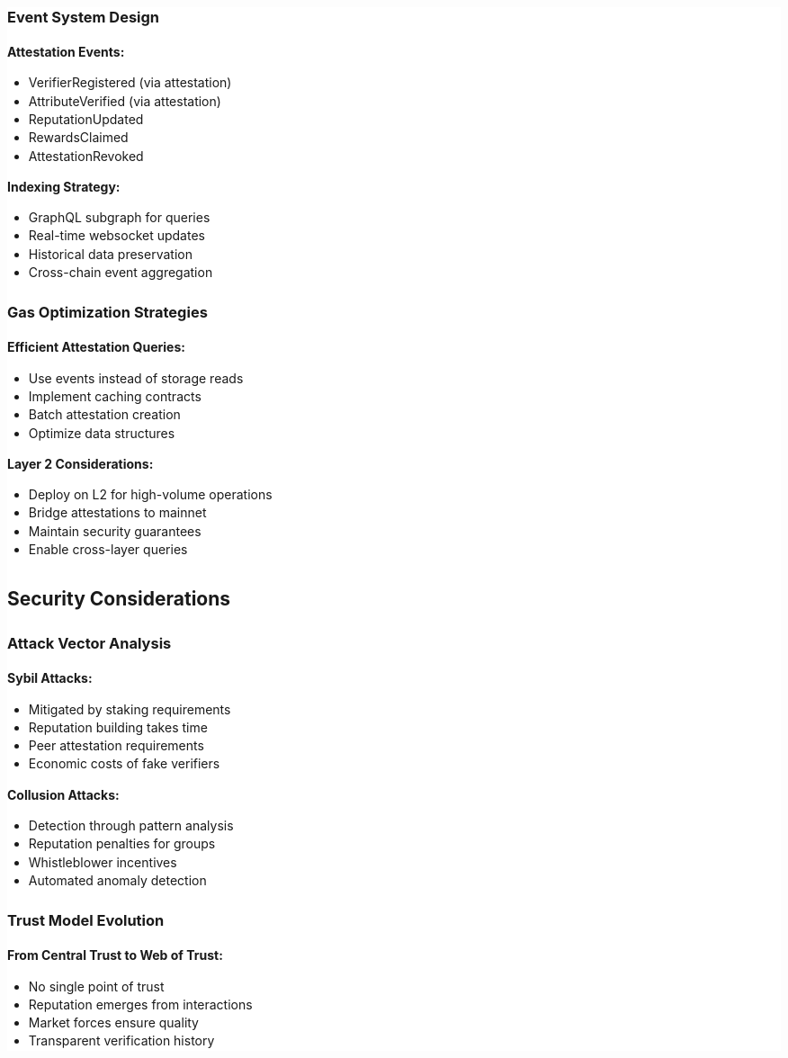 ### Event System Design

**Attestation Events:**
- VerifierRegistered (via attestation)
- AttributeVerified (via attestation)
- ReputationUpdated
- RewardsClaimed
- AttestationRevoked

**Indexing Strategy:**
- GraphQL subgraph for queries
- Real-time websocket updates
- Historical data preservation
- Cross-chain event aggregation

### Gas Optimization Strategies

**Efficient Attestation Queries:**
- Use events instead of storage reads
- Implement caching contracts
- Batch attestation creation
- Optimize data structures

**Layer 2 Considerations:**
- Deploy on L2 for high-volume operations
- Bridge attestations to mainnet
- Maintain security guarantees
- Enable cross-layer queries

## Security Considerations

### Attack Vector Analysis

**Sybil Attacks:**
- Mitigated by staking requirements
- Reputation building takes time
- Peer attestation requirements
- Economic costs of fake verifiers

**Collusion Attacks:**
- Detection through pattern analysis
- Reputation penalties for groups
- Whistleblower incentives
- Automated anomaly detection

### Trust Model Evolution

**From Central Trust to Web of Trust:**
- No single point of trust
- Reputation emerges from interactions
- Market forces ensure quality
- Transparent verification history
